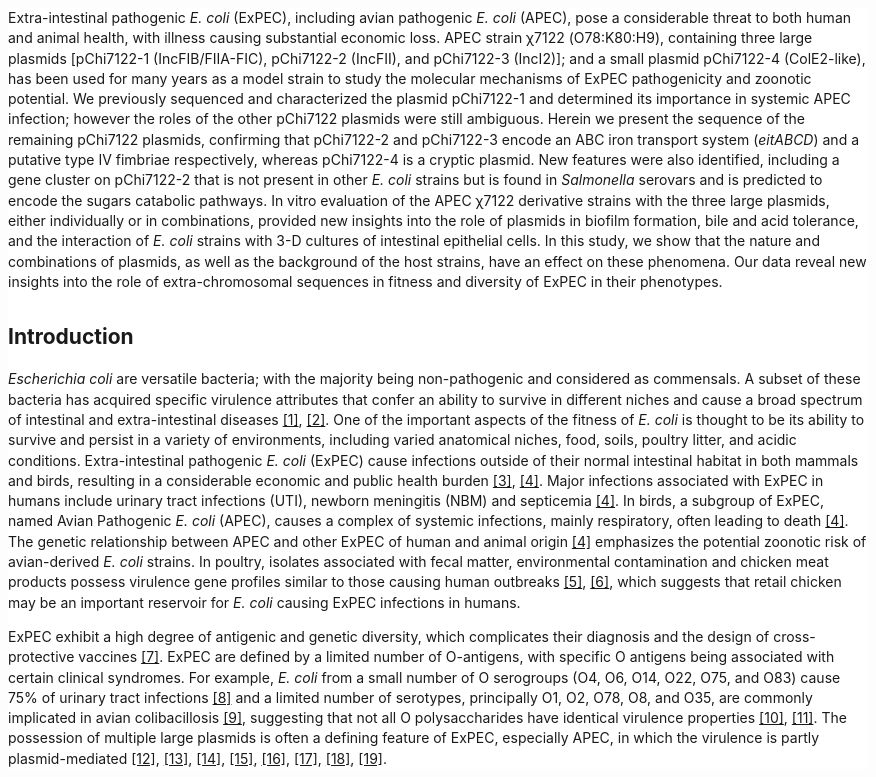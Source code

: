 Extra-intestinal pathogenic *E. coli* (ExPEC), including avian pathogenic *E. coli* (APEC), pose a considerable threat to both human and animal health, with illness causing substantial economic loss. APEC strain χ7122 (O78∶K80∶H9), containing three large plasmids [pChi7122-1 (IncFIB/FIIA-FIC), pChi7122-2 (IncFII), and pChi7122-3 (IncI2)]; and a small plasmid pChi7122-4 (ColE2-like), has been used for many years as a model strain to study the molecular mechanisms of ExPEC pathogenicity and zoonotic potential. We previously sequenced and characterized the plasmid pChi7122-1 and determined its importance in systemic APEC infection; however the roles of the other pChi7122 plasmids were still ambiguous. Herein we present the sequence of the remaining pChi7122 plasmids, confirming that pChi7122-2 and pChi7122-3 encode an ABC iron transport system (*eitABCD*) and a putative type IV fimbriae respectively, whereas pChi7122-4 is a cryptic plasmid. New features were also identified, including a gene cluster on pChi7122-2 that is not present in other *E. coli* strains but is found in *Salmonella* serovars and is predicted to encode the sugars catabolic pathways. In vitro evaluation of the APEC χ7122 derivative strains with the three large plasmids, either individually or in combinations, provided new insights into the role of plasmids in biofilm formation, bile and acid tolerance, and the interaction of *E. coli* strains with 3-D cultures of intestinal epithelial cells. In this study, we show that the nature and combinations of plasmids, as well as the background of the host strains, have an effect on these phenomena. Our data reveal new insights into the role of extra-chromosomal sequences in fitness and diversity of ExPEC in their phenotypes.

## Introduction

*Escherichia coli* are versatile bacteria; with the majority being non-pathogenic and considered as commensals. A subset of these bacteria has acquired specific virulence attributes that confer an ability to survive in different niches and cause a broad spectrum of intestinal and extra-intestinal diseases [[1]](#pone.0029481-Kaper1), [[2]](#pone.0029481-Kaper2). One of the important aspects of the fitness of *E. coli* is thought to be its ability to survive and persist in a variety of environments, including varied anatomical niches, food, soils, poultry litter, and acidic conditions. Extra-intestinal pathogenic *E. coli* (ExPEC) cause infections outside of their normal intestinal habitat in both mammals and birds, resulting in a considerable economic and public health burden [[3]](#pone.0029481-George1), [[4]](#pone.0029481-Smith1). Major infections associated with ExPEC in humans include urinary tract infections (UTI), newborn meningitis (NBM) and septicemia [[4]](#pone.0029481-Smith1). In birds, a subgroup of ExPEC, named Avian Pathogenic *E. coli* (APEC), causes a complex of systemic infections, mainly respiratory, often leading to death [[4]](#pone.0029481-Smith1). The genetic relationship between APEC and other ExPEC of human and animal origin [[4]](#pone.0029481-Smith1) emphasizes the potential zoonotic risk of avian-derived *E. coli* strains. In poultry, isolates associated with fecal matter, environmental contamination and chicken meat products possess virulence gene profiles similar to those causing human outbreaks [[5]](#pone.0029481-Ewers1), [[6]](#pone.0029481-Johnson1), which suggests that retail chicken may be an important reservoir for *E. coli* causing ExPEC infections in humans.

ExPEC exhibit a high degree of antigenic and genetic diversity, which complicates their diagnosis and the design of cross-protective vaccines [[7]](#pone.0029481-Mokady1). ExPEC are defined by a limited number of O-antigens, with specific O antigens being associated with certain clinical syndromes. For example, *E. coli* from a small number of O serogroups (O4, O6, O14, O22, O75, and O83) cause 75% of urinary tract infections [[8]](#pone.0029481-Stenutz1) and a limited number of serotypes, principally O1, O2, O78, O8, and O35, are commonly implicated in avian colibacillosis [[9]](#pone.0029481-DhoMoulin1), suggesting that not all O polysaccharides have identical virulence properties [[10]](#pone.0029481-Mellata1), [[11]](#pone.0029481-Russo1). The possession of multiple large plasmids is often a defining feature of ExPEC, especially APEC, in which the virulence is partly plasmid-mediated [[12]](#pone.0029481-Mellata2), [[13]](#pone.0029481-Tivendale1), [[14]](#pone.0029481-Tivendale2), [[15]](#pone.0029481-Johnson2), [[16]](#pone.0029481-Johnson3), [[17]](#pone.0029481-Johnson4), [[18]](#pone.0029481-Johnson5), [[19]](#pone.0029481-Mellata3).
